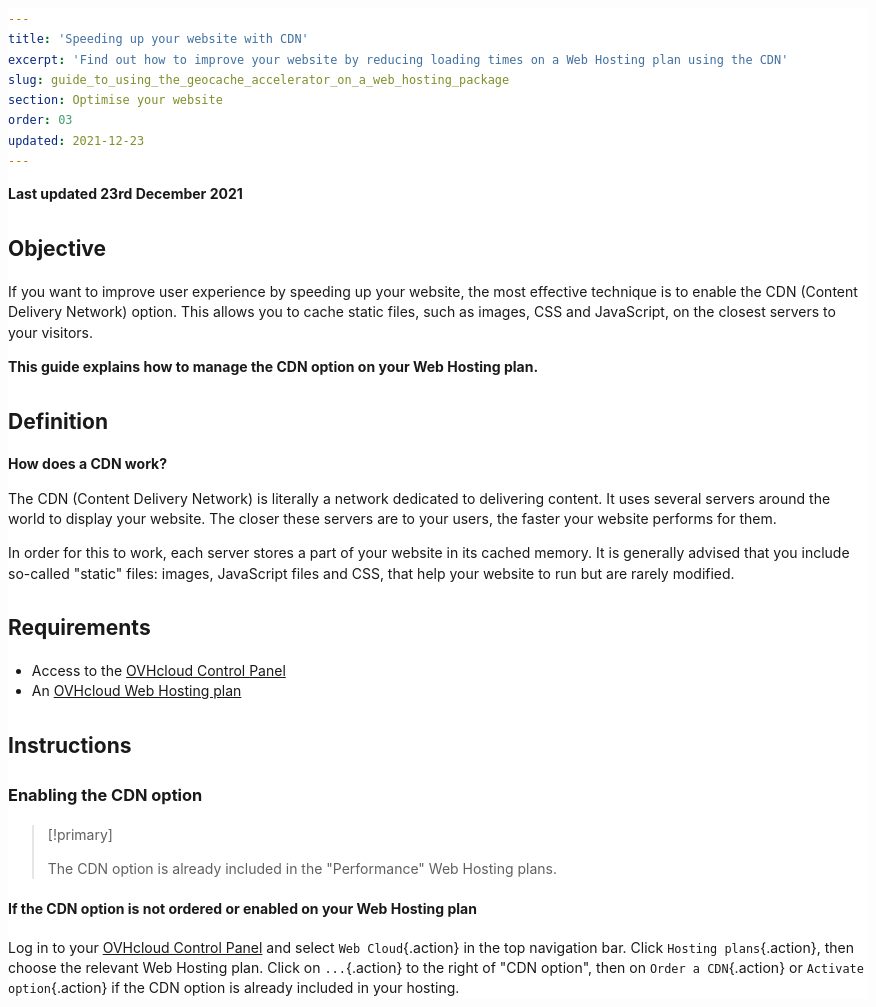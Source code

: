 ```yaml
---
title: 'Speeding up your website with CDN'
excerpt: 'Find out how to improve your website by reducing loading times on a Web Hosting plan using the CDN'
slug: guide_to_using_the_geocache_accelerator_on_a_web_hosting_package
section: Optimise your website
order: 03
updated: 2021-12-23
---
```


**Last updated 23rd December 2021**

## Objective

If you want to improve user experience by speeding up your website, the most effective technique is to enable the CDN (Content Delivery Network) option. This allows you to cache static files, such as images, CSS and JavaScript, on the closest servers to your visitors.

**This guide explains how to manage the CDN option on your Web Hosting plan.**

## Definition

**How does a CDN work?**

The CDN (Content Delivery Network) is literally a network dedicated to delivering content. It uses several servers around the world to display your website. The closer these servers are to your users, the faster your website performs for them.

In order for this to work, each server stores a part of your website in its cached memory. It is generally advised that you include so-called "static" files: images, JavaScript files and CSS, that help your website to run but are rarely modified.

## Requirements

- Access to the [OVHcloud Control Panel](https://www.ovh.com/auth/?action=gotomanager&from=https://www.ovh.co.uk/&ovhSubsidiary=GB)
- An [OVHcloud Web Hosting plan](https://www.ovhcloud.com/en-gb/web-hosting/)

## Instructions

### Enabling the CDN option

> [!primary]
> 
> The CDN option is already included in the "Performance" Web Hosting plans.

#### If the CDN option is not ordered or enabled on your Web Hosting plan

Log in to your [OVHcloud Control Panel](https://www.ovh.com/auth/?action=gotomanager&from=https://www.ovh.co.uk/&ovhSubsidiary=GB) and select `Web Cloud`{.action} in the top navigation bar. Click `Hosting plans`{.action}, then choose the relevant Web Hosting plan. Click on `...`{.action} to the right of "CDN option", then on `Order a CDN`{.action} or `Activate option`{.action} if the CDN option is already included in your hosting.
